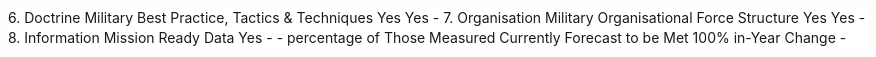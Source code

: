 </Tr>
<tr>
<td>
6. Doctrine
</Td>
<td>
Military Best Practice, Tactics &amp; Techniques
</Td>
<td>
Yes
</Td>
<td>
Yes
</Td>
<td>-</Td>
</Tr>
<tr>
<td>
7. Organisation
</Td>
<td>
Military Organisational Force Structure
</Td>
<td>
Yes
</Td>
<td>
Yes
</Td>
<td>-</Td>
</Tr>
<tr>
<td>
8. Information
</Td>
<td>
Mission Ready Data
</Td>
<td>
Yes
</Td>
<td>-</Td>
<td>-</Td>
</Tr>
<tr>
<td Colspan="2">percentage of Those Measured Currently Forecast to be Met</Td>
<td></Td>
<td>100%</Td>
<td></Td>
</Tr>
<tr>
<td Colspan="2">in-Year Change</Td>
<td></Td>
<td>-</Td>
<td></Td>
</Tr>
</Tbody>
</Table>
